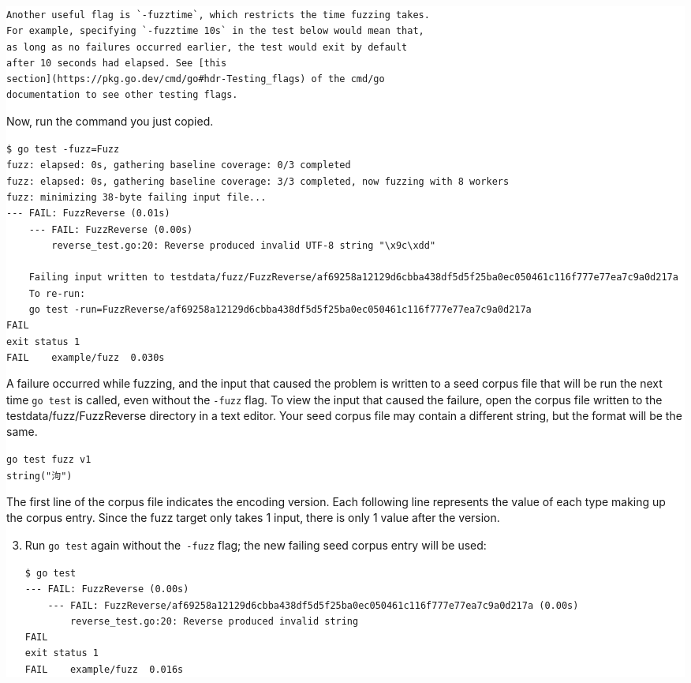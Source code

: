     Another useful flag is `-fuzztime`, which restricts the time fuzzing takes.
    For example, specifying `-fuzztime 10s` in the test below would mean that,
    as long as no failures occurred earlier, the test would exit by default
    after 10 seconds had elapsed. See [this
    section](https://pkg.go.dev/cmd/go#hdr-Testing_flags) of the cmd/go
    documentation to see other testing flags.

   Now, run the command you just copied.

   ```
   $ go test -fuzz=Fuzz
   fuzz: elapsed: 0s, gathering baseline coverage: 0/3 completed
   fuzz: elapsed: 0s, gathering baseline coverage: 3/3 completed, now fuzzing with 8 workers
   fuzz: minimizing 38-byte failing input file...
   --- FAIL: FuzzReverse (0.01s)
       --- FAIL: FuzzReverse (0.00s)
           reverse_test.go:20: Reverse produced invalid UTF-8 string "\x9c\xdd"

       Failing input written to testdata/fuzz/FuzzReverse/af69258a12129d6cbba438df5d5f25ba0ec050461c116f777e77ea7c9a0d217a
       To re-run:
       go test -run=FuzzReverse/af69258a12129d6cbba438df5d5f25ba0ec050461c116f777e77ea7c9a0d217a
   FAIL
   exit status 1
   FAIL    example/fuzz  0.030s
   ```

   A failure occurred while fuzzing, and the input that caused the problem is
   written to a seed corpus file that will be run the next time `go test` is
   called, even without the `-fuzz` flag. To view the input that caused the
   failure, open the corpus file written to the testdata/fuzz/FuzzReverse
   directory in a text editor. Your seed corpus file may contain a different
   string, but the format will be the same.

   ```
   go test fuzz v1
   string("泃")
   ```

   The first line of the corpus file indicates the encoding version. Each
   following line represents the value of each type making up the corpus entry.
   Since the fuzz target only takes 1 input, there is only 1 value after the
   version.

3. Run `go test` again without the` -fuzz` flag; the new failing seed corpus
   entry will be used:

   ```
   $ go test
   --- FAIL: FuzzReverse (0.00s)
       --- FAIL: FuzzReverse/af69258a12129d6cbba438df5d5f25ba0ec050461c116f777e77ea7c9a0d217a (0.00s)
           reverse_test.go:20: Reverse produced invalid string
   FAIL
   exit status 1
   FAIL    example/fuzz  0.016s
   ```
